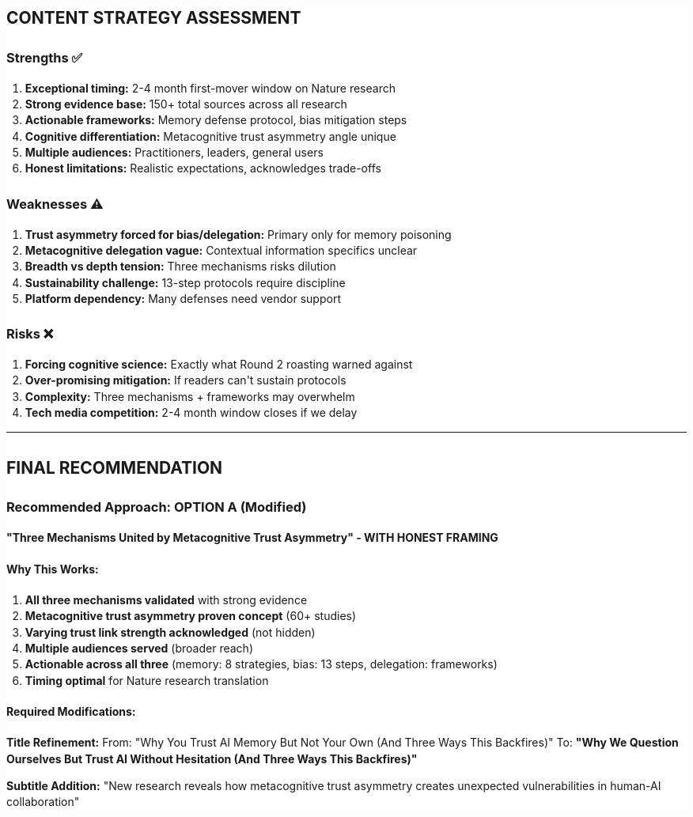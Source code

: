 
## CONTENT STRATEGY ASSESSMENT

### Strengths ✅

1. **Exceptional timing:** 2-4 month first-mover window on Nature research
2. **Strong evidence base:** 150+ total sources across all research
3. **Actionable frameworks:** Memory defense protocol, bias mitigation steps
4. **Cognitive differentiation:** Metacognitive trust asymmetry angle unique
5. **Multiple audiences:** Practitioners, leaders, general users
6. **Honest limitations:** Realistic expectations, acknowledges trade-offs

### Weaknesses ⚠️

1. **Trust asymmetry forced for bias/delegation:** Primary only for memory poisoning
2. **Metacognitive delegation vague:** Contextual information specifics unclear
3. **Breadth vs depth tension:** Three mechanisms risks dilution
4. **Sustainability challenge:** 13-step protocols require discipline
5. **Platform dependency:** Many defenses need vendor support

### Risks ❌

1. **Forcing cognitive science:** Exactly what Round 2 roasting warned against
2. **Over-promising mitigation:** If readers can't sustain protocols
3. **Complexity:** Three mechanisms + frameworks may overwhelm
4. **Tech media competition:** 2-4 month window closes if we delay

---

## FINAL RECOMMENDATION

### Recommended Approach: OPTION A (Modified)

**"Three Mechanisms United by Metacognitive Trust Asymmetry" - WITH HONEST FRAMING**

#### Why This Works:

1. **All three mechanisms validated** with strong evidence
2. **Metacognitive trust asymmetry proven concept** (60+ studies)
3. **Varying trust link strength acknowledged** (not hidden)
4. **Multiple audiences served** (broader reach)
5. **Actionable across all three** (memory: 8 strategies, bias: 13 steps, delegation: frameworks)
6. **Timing optimal** for Nature research translation

#### Required Modifications:

**Title Refinement:**
From: "Why You Trust AI Memory But Not Your Own (And Three Ways This Backfires)"
To: **"Why We Question Ourselves But Trust AI Without Hesitation (And Three Ways This Backfires)"**

**Subtitle Addition:**
"New research reveals how metacognitive trust asymmetry creates unexpected vulnerabilities in human-AI collaboration"
